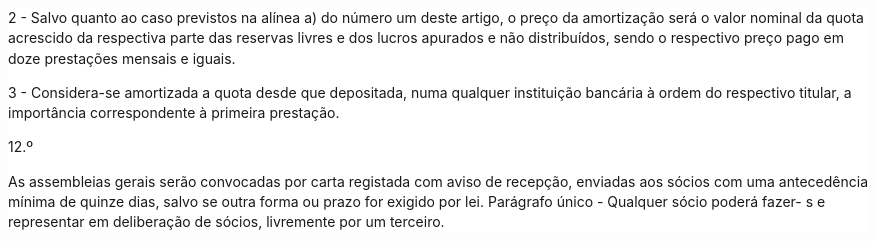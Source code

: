 
2 - Salvo quanto ao caso previstos na alínea a) do
número um deste artigo, o preço da amortização será
o valor nominal da quota acrescido da respectiva
parte das reservas livres e dos lucros apurados e não
distribuídos, sendo o respectivo preço pago em doze
prestações mensais e iguais.


3 - Considera-se amortizada a quota desde que
depositada, numa qualquer instituição bancária à
ordem do respectivo titular, a importância
correspondente à primeira prestação.


12.º


As assembleias gerais serão convocadas por carta
registada com aviso de recepção, enviadas aos sócios com
uma antecedência mínima de quinze dias, salvo se outra
forma ou prazo for exigido por lei.
Parágrafo único - Qualquer sócio poderá fazer- s e
representar em deliberação de sócios, livremente por um
terceiro.

